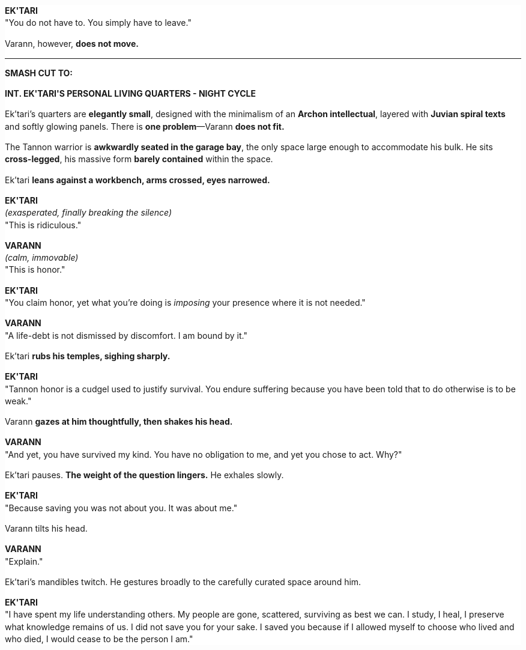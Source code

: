 **EK'TARI**  
"You do not have to. You simply have to leave."

Varann, however, **does not move.**

---

**SMASH CUT TO:**

**INT. EK'TARI'S PERSONAL LIVING QUARTERS \- NIGHT CYCLE**

Ek’tari’s quarters are **elegantly small**, designed with the minimalism of an **Archon intellectual**, layered with **Juvian spiral texts** and softly glowing panels. There is **one problem**—Varann **does not fit.**

The Tannon warrior is **awkwardly seated in the garage bay**, the only space large enough to accommodate his bulk. He sits **cross-legged**, his massive form **barely contained** within the space.

Ek’tari **leans against a workbench, arms crossed, eyes narrowed.**

**EK'TARI**  
*(exasperated, finally breaking the silence)*  
"This is ridiculous."

**VARANN**  
*(calm, immovable)*  
"This is honor."

**EK'TARI**  
"You claim honor, yet what you’re doing is *imposing* your presence where it is not needed."

**VARANN**  
"A life-debt is not dismissed by discomfort. I am bound by it."

Ek’tari **rubs his temples, sighing sharply.**

**EK'TARI**  
"Tannon honor is a cudgel used to justify survival. You endure suffering because you have been told that to do otherwise is to be weak."

Varann **gazes at him thoughtfully, then shakes his head.**

**VARANN**  
"And yet, you have survived my kind. You have no obligation to me, and yet you chose to act. Why?"

Ek’tari pauses. **The weight of the question lingers.** He exhales slowly.

**EK'TARI**  
"Because saving you was not about you. It was about me."

Varann tilts his head.

**VARANN**  
"Explain."

Ek’tari’s mandibles twitch. He gestures broadly to the carefully curated space around him.

**EK'TARI**  
"I have spent my life understanding others. My people are gone, scattered, surviving as best we can. I study, I heal, I preserve what knowledge remains of us. I did not save you for your sake. I saved you because if I allowed myself to choose who lived and who died, I would cease to be the person I am."
